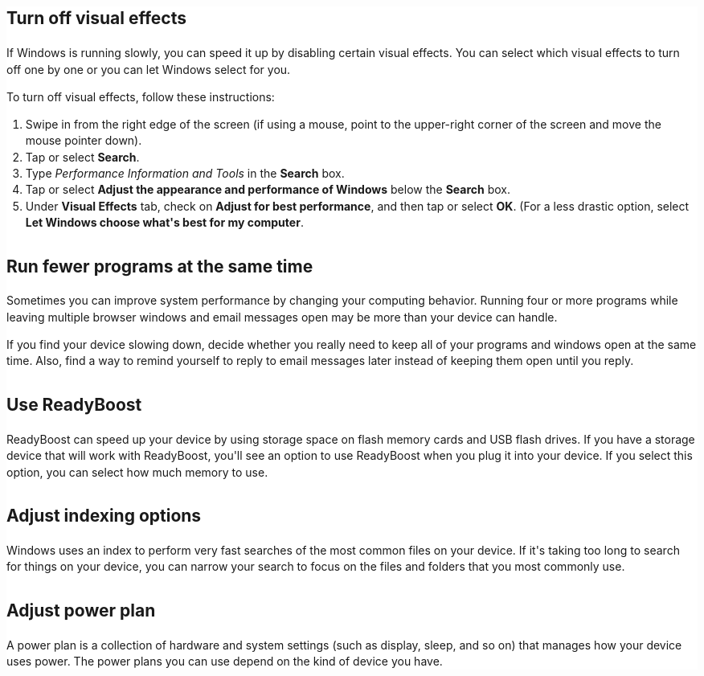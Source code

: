 ## Turn off visual effects

If Windows is running slowly, you can speed it up by disabling certain visual effects. You can select which visual effects to turn off one by one or you can let Windows select for you.

To turn off visual effects, follow these instructions:

1. Swipe in from the right edge of the screen (if using a mouse, point to the upper-right corner of the screen and move the mouse pointer down).
2. Tap or select **Search**.
3. Type *Performance Information and Tools* in the **Search** box.
4. Tap or select **Adjust the appearance and performance of Windows** below the **Search** box.
5. Under **Visual Effects** tab, check on **Adjust for best performance**, and then tap or select **OK**. (For a less drastic option, select **Let Windows choose what's best for my computer**.

## Run fewer programs at the same time

Sometimes you can improve system performance by changing your computing behavior. Running four or more programs while leaving multiple browser windows and email messages open may be more than your device can handle.

If you find your device slowing down, decide whether you really need to keep all of your programs and windows open at the same time. Also, find a way to remind yourself to reply to email messages later instead of keeping them open until you reply.

## Use ReadyBoost

ReadyBoost can speed up your device by using storage space on flash memory cards and USB flash drives. If you have a storage device that will work with ReadyBoost, you'll see an option to use ReadyBoost when you plug it into your device. If you select this option, you can select how much memory to use.

## Adjust indexing options

Windows uses an index to perform very fast searches of the most common files on your device. If it's taking too long to search for things on your device, you can narrow your search to focus on the files and folders that you most commonly use.

## Adjust power plan

A power plan is a collection of hardware and system settings (such as display, sleep, and so on) that manages how your device uses power. The power plans you can use depend on the kind of device you have.
